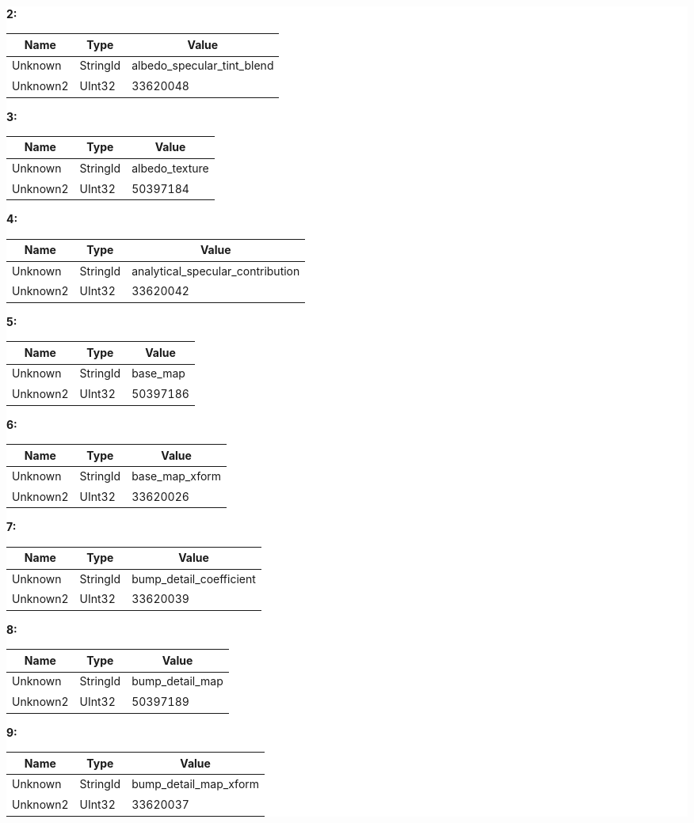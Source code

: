 
**2:**

Name	| Type	| Value
---	|---	|---	|
Unknown	|StringId	|albedo_specular_tint_blend
Unknown2	|UInt32	|33620048


**3:**

Name	| Type	| Value
---	|---	|---	|
Unknown	|StringId	|albedo_texture
Unknown2	|UInt32	|50397184


**4:**

Name	| Type	| Value
---	|---	|---	|
Unknown	|StringId	|analytical_specular_contribution
Unknown2	|UInt32	|33620042


**5:**

Name	| Type	| Value
---	|---	|---	|
Unknown	|StringId	|base_map
Unknown2	|UInt32	|50397186


**6:**

Name	| Type	| Value
---	|---	|---	|
Unknown	|StringId	|base_map_xform
Unknown2	|UInt32	|33620026


**7:**

Name	| Type	| Value
---	|---	|---	|
Unknown	|StringId	|bump_detail_coefficient
Unknown2	|UInt32	|33620039


**8:**

Name	| Type	| Value
---	|---	|---	|
Unknown	|StringId	|bump_detail_map
Unknown2	|UInt32	|50397189


**9:**

Name	| Type	| Value
---	|---	|---	|
Unknown	|StringId	|bump_detail_map_xform
Unknown2	|UInt32	|33620037
